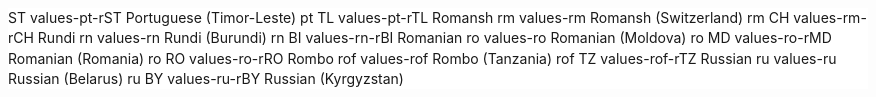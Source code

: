 <td>ST</td>
<td>values-pt-rST</td>
</tr>
<tr><td>Portuguese (Timor-Leste)</td>
<td>pt</td>
<td>TL</td>
<td>values-pt-rTL</td>
</tr>
<tr><td>Romansh</td>
<td>rm</td>
<td> </td>
<td>values-rm</td>
</tr>
<tr><td>Romansh (Switzerland)</td>
<td>rm</td>
<td>CH</td>
<td>values-rm-rCH</td>
</tr>
<tr><td>Rundi</td>
<td>rn</td>
<td> </td>
<td>values-rn</td>
</tr>
<tr><td>Rundi (Burundi)</td>
<td>rn</td>
<td>BI</td>
<td>values-rn-rBI</td>
</tr>
<tr><td>Romanian</td>
<td>ro</td>
<td> </td>
<td>values-ro</td>
</tr>
<tr><td>Romanian (Moldova)</td>
<td>ro</td>
<td>MD</td>
<td>values-ro-rMD</td>
</tr>
<tr><td>Romanian (Romania)</td>
<td>ro</td>
<td>RO</td>
<td>values-ro-rRO</td>
</tr>
<tr><td>Rombo</td>
<td>rof</td>
<td> </td>
<td>values-rof</td>
</tr>
<tr><td>Rombo (Tanzania)</td>
<td>rof</td>
<td>TZ</td>
<td>values-rof-rTZ</td>
</tr>
<tr><td>Russian</td>
<td>ru</td>
<td> </td>
<td>values-ru</td>
</tr>
<tr><td>Russian (Belarus)</td>
<td>ru</td>
<td>BY</td>
<td>values-ru-rBY</td>
</tr>
<tr><td>Russian (Kyrgyzstan)</td>